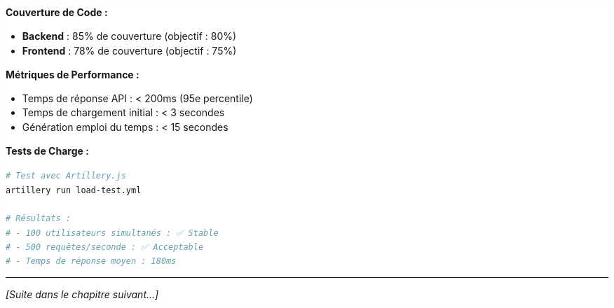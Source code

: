 **Couverture de Code :**
- **Backend** : 85% de couverture (objectif : 80%)
- **Frontend** : 78% de couverture (objectif : 75%)

**Métriques de Performance :**
- Temps de réponse API : < 200ms (95e percentile)
- Temps de chargement initial : < 3 secondes
- Génération emploi du temps : < 15 secondes

**Tests de Charge :**
```bash
# Test avec Artillery.js
artillery run load-test.yml

# Résultats :
# - 100 utilisateurs simultanés : ✅ Stable
# - 500 requêtes/seconde : ✅ Acceptable
# - Temps de réponse moyen : 180ms
```

---

*[Suite dans le chapitre suivant...]* 
